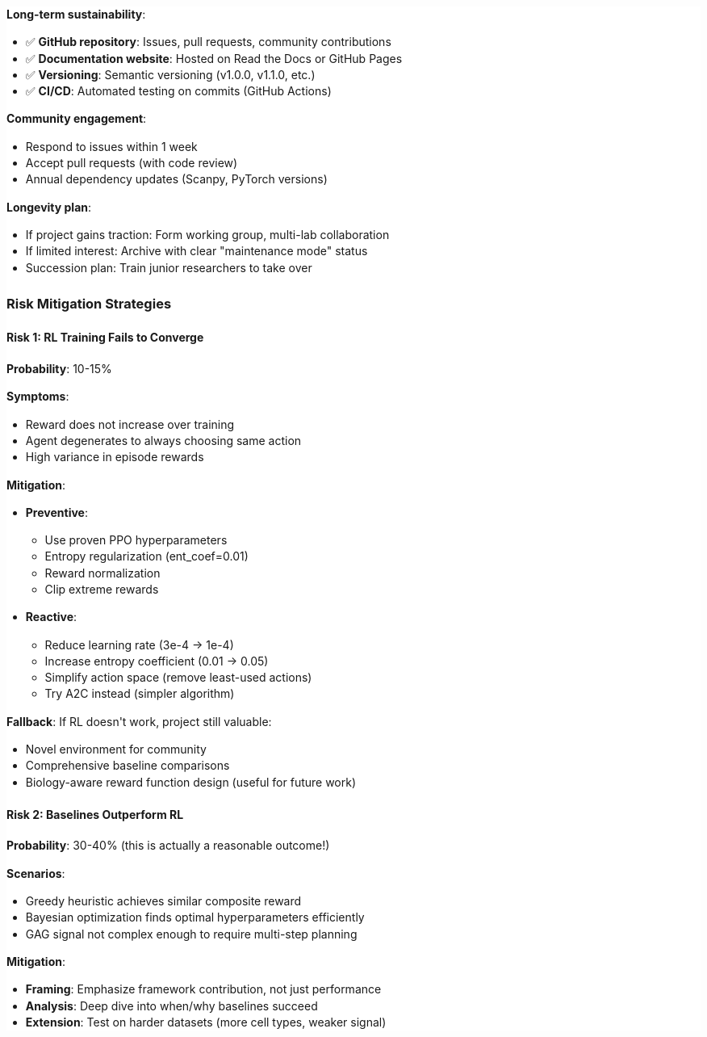 **Long-term sustainability**:
- ✅ **GitHub repository**: Issues, pull requests, community contributions
- ✅ **Documentation website**: Hosted on Read the Docs or GitHub Pages
- ✅ **Versioning**: Semantic versioning (v1.0.0, v1.1.0, etc.)
- ✅ **CI/CD**: Automated testing on commits (GitHub Actions)

**Community engagement**:
- Respond to issues within 1 week
- Accept pull requests (with code review)
- Annual dependency updates (Scanpy, PyTorch versions)

**Longevity plan**:
- If project gains traction: Form working group, multi-lab collaboration
- If limited interest: Archive with clear "maintenance mode" status
- Succession plan: Train junior researchers to take over

### Risk Mitigation Strategies

#### **Risk 1: RL Training Fails to Converge**

**Probability**: 10-15%

**Symptoms**:
- Reward does not increase over training
- Agent degenerates to always choosing same action
- High variance in episode rewards

**Mitigation**:
- **Preventive**:
  - Use proven PPO hyperparameters
  - Entropy regularization (ent_coef=0.01)
  - Reward normalization
  - Clip extreme rewards
  
- **Reactive**:
  - Reduce learning rate (3e-4 → 1e-4)
  - Increase entropy coefficient (0.01 → 0.05)
  - Simplify action space (remove least-used actions)
  - Try A2C instead (simpler algorithm)

**Fallback**: If RL doesn't work, project still valuable:
- Novel environment for community
- Comprehensive baseline comparisons
- Biology-aware reward function design (useful for future work)

#### **Risk 2: Baselines Outperform RL**

**Probability**: 30-40% (this is actually a reasonable outcome!)

**Scenarios**:
- Greedy heuristic achieves similar composite reward
- Bayesian optimization finds optimal hyperparameters efficiently
- GAG signal not complex enough to require multi-step planning

**Mitigation**:
- **Framing**: Emphasize framework contribution, not just performance
- **Analysis**: Deep dive into when/why baselines succeed
- **Extension**: Test on harder datasets (more cell types, weaker signal)
